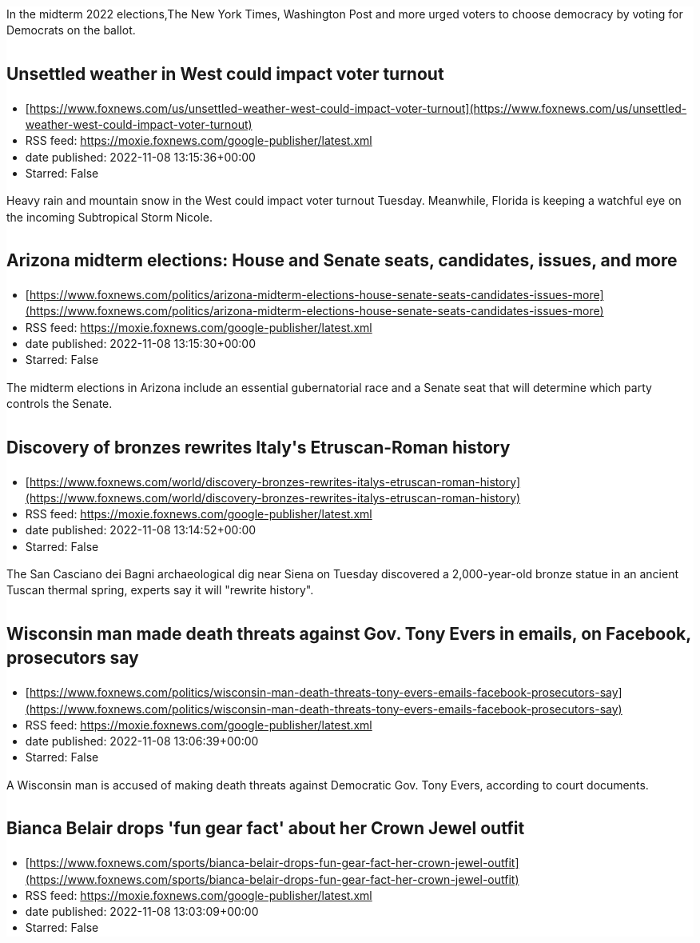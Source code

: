 In the midterm 2022 elections,The New York Times, Washington Post and more urged voters to choose democracy by voting for Democrats on the ballot.

## Unsettled weather in West could impact voter turnout
 - [https://www.foxnews.com/us/unsettled-weather-west-could-impact-voter-turnout](https://www.foxnews.com/us/unsettled-weather-west-could-impact-voter-turnout)
 - RSS feed: https://moxie.foxnews.com/google-publisher/latest.xml
 - date published: 2022-11-08 13:15:36+00:00
 - Starred: False

Heavy rain and mountain snow in the West could impact voter turnout Tuesday. Meanwhile, Florida is keeping a watchful eye on the incoming Subtropical Storm Nicole.

## Arizona midterm elections: House and Senate seats, candidates, issues, and more
 - [https://www.foxnews.com/politics/arizona-midterm-elections-house-senate-seats-candidates-issues-more](https://www.foxnews.com/politics/arizona-midterm-elections-house-senate-seats-candidates-issues-more)
 - RSS feed: https://moxie.foxnews.com/google-publisher/latest.xml
 - date published: 2022-11-08 13:15:30+00:00
 - Starred: False

The midterm elections in Arizona include an essential gubernatorial race and a Senate seat that will determine which party controls the Senate.

## Discovery of bronzes rewrites Italy's Etruscan-Roman history
 - [https://www.foxnews.com/world/discovery-bronzes-rewrites-italys-etruscan-roman-history](https://www.foxnews.com/world/discovery-bronzes-rewrites-italys-etruscan-roman-history)
 - RSS feed: https://moxie.foxnews.com/google-publisher/latest.xml
 - date published: 2022-11-08 13:14:52+00:00
 - Starred: False

The San Casciano dei Bagni archaeological dig near Siena on Tuesday discovered a 2,000-year-old bronze statue in an ancient Tuscan thermal spring, experts say it will "rewrite history".

## Wisconsin man made death threats against Gov. Tony Evers in emails, on Facebook, prosecutors say
 - [https://www.foxnews.com/politics/wisconsin-man-death-threats-tony-evers-emails-facebook-prosecutors-say](https://www.foxnews.com/politics/wisconsin-man-death-threats-tony-evers-emails-facebook-prosecutors-say)
 - RSS feed: https://moxie.foxnews.com/google-publisher/latest.xml
 - date published: 2022-11-08 13:06:39+00:00
 - Starred: False

A Wisconsin man is accused of making death threats against Democratic Gov. Tony Evers, according to court documents.

## Bianca Belair drops 'fun gear fact' about her Crown Jewel outfit
 - [https://www.foxnews.com/sports/bianca-belair-drops-fun-gear-fact-her-crown-jewel-outfit](https://www.foxnews.com/sports/bianca-belair-drops-fun-gear-fact-her-crown-jewel-outfit)
 - RSS feed: https://moxie.foxnews.com/google-publisher/latest.xml
 - date published: 2022-11-08 13:03:09+00:00
 - Starred: False
